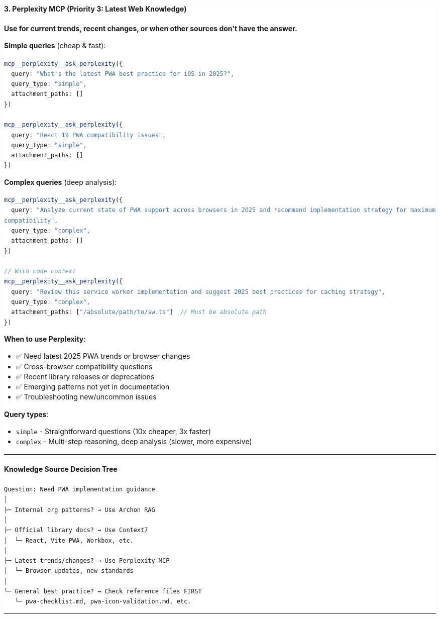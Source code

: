 
#### 3. Perplexity MCP (Priority 3: Latest Web Knowledge)

**Use for current trends, recent changes, or when other sources don't have the answer.**

**Simple queries** (cheap & fast):
```typescript
mcp__perplexity__ask_perplexity({
  query: "What's the latest PWA best practice for iOS in 2025?",
  query_type: "simple",
  attachment_paths: []
})

mcp__perplexity__ask_perplexity({
  query: "React 19 PWA compatibility issues",
  query_type: "simple",
  attachment_paths: []
})
```

**Complex queries** (deep analysis):
```typescript
mcp__perplexity__ask_perplexity({
  query: "Analyze current state of PWA support across browsers in 2025 and recommend implementation strategy for maximum compatibility",
  query_type: "complex",
  attachment_paths: []
})

// With code context
mcp__perplexity__ask_perplexity({
  query: "Review this service worker implementation and suggest 2025 best practices for caching strategy",
  query_type: "complex",
  attachment_paths: ["/absolute/path/to/sw.ts"]  // Must be absolute path
})
```

**When to use Perplexity**:
- ✅ Need latest 2025 PWA trends or browser changes
- ✅ Cross-browser compatibility questions
- ✅ Recent library releases or deprecations
- ✅ Emerging patterns not yet in documentation
- ✅ Troubleshooting new/uncommon issues

**Query types**:
- `simple` - Straightforward questions (10x cheaper, 3x faster)
- `complex` - Multi-step reasoning, deep analysis (slower, more expensive)

---

#### Knowledge Source Decision Tree

```
Question: Need PWA implementation guidance
│
├─ Internal org patterns? → Use Archon RAG
│
├─ Official library docs? → Use Context7
│  └─ React, Vite PWA, Workbox, etc.
│
├─ Latest trends/changes? → Use Perplexity MCP
│  └─ Browser updates, new standards
│
└─ General best practice? → Check reference files FIRST
   └─ pwa-checklist.md, pwa-icon-validation.md, etc.
```

---
